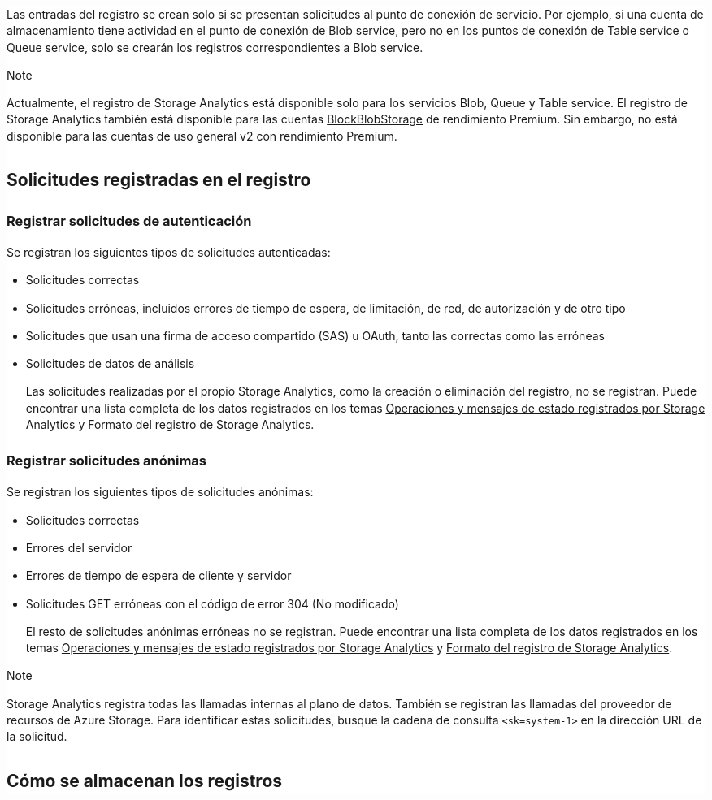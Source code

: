  Las entradas del registro se crean solo si se presentan solicitudes al punto de conexión de servicio. Por ejemplo, si una cuenta de almacenamiento tiene actividad en el punto de conexión de Blob service, pero no en los puntos de conexión de Table service o Queue service, solo se crearán los registros correspondientes a Blob service.

> [!NOTE]
>  Actualmente, el registro de Storage Analytics está disponible solo para los servicios Blob, Queue y Table service. El registro de Storage Analytics también está disponible para las cuentas [BlockBlobStorage](./storage-account-create.md) de rendimiento Premium. Sin embargo, no está disponible para las cuentas de uso general v2 con rendimiento Premium.

## <a name="requests-logged-in-logging"></a>Solicitudes registradas en el registro


### <a name="logging-authenticated-requests"></a>Registrar solicitudes de autenticación

 Se registran los siguientes tipos de solicitudes autenticadas:

- Solicitudes correctas
- Solicitudes erróneas, incluidos errores de tiempo de espera, de limitación, de red, de autorización y de otro tipo
- Solicitudes que usan una firma de acceso compartido (SAS) u OAuth, tanto las correctas como las erróneas
- Solicitudes de datos de análisis

  Las solicitudes realizadas por el propio Storage Analytics, como la creación o eliminación del registro, no se registran. Puede encontrar una lista completa de los datos registrados en los temas [Operaciones y mensajes de estado registrados por Storage Analytics](/rest/api/storageservices/storage-analytics-logged-operations-and-status-messages) y [Formato del registro de Storage Analytics](/rest/api/storageservices/storage-analytics-log-format).

### <a name="logging-anonymous-requests"></a>Registrar solicitudes anónimas

 Se registran los siguientes tipos de solicitudes anónimas:

- Solicitudes correctas
- Errores del servidor
- Errores de tiempo de espera de cliente y servidor
- Solicitudes GET erróneas con el código de error 304 (No modificado)

  El resto de solicitudes anónimas erróneas no se registran. Puede encontrar una lista completa de los datos registrados en los temas [Operaciones y mensajes de estado registrados por Storage Analytics](/rest/api/storageservices/storage-analytics-logged-operations-and-status-messages) y [Formato del registro de Storage Analytics](/rest/api/storageservices/storage-analytics-log-format).

> [!NOTE]
> Storage Analytics registra todas las llamadas internas al plano de datos. También se registran las llamadas del proveedor de recursos de Azure Storage. Para identificar estas solicitudes, busque la cadena de consulta `<sk=system-1>` en la dirección URL de la solicitud.

## <a name="how-logs-are-stored"></a>Cómo se almacenan los registros
